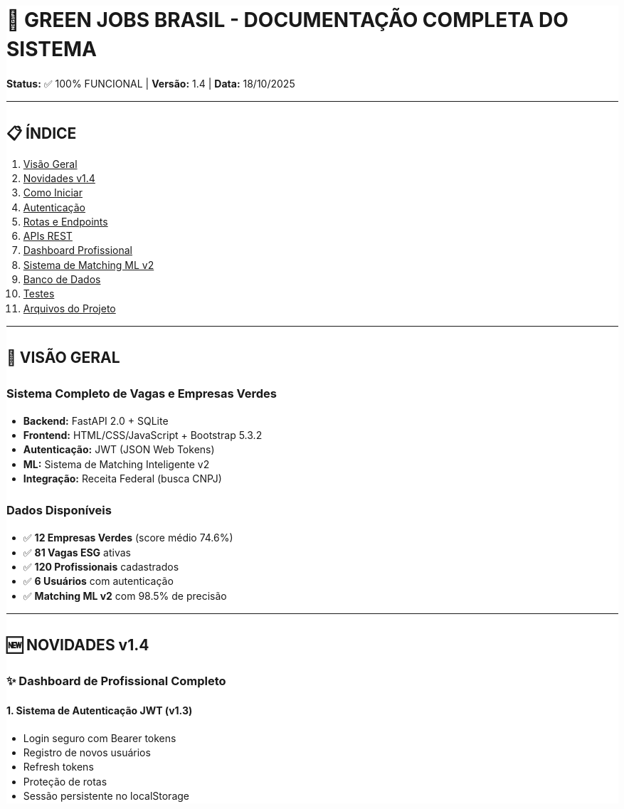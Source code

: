 # 🌱 GREEN JOBS BRASIL - DOCUMENTAÇÃO COMPLETA DO SISTEMA
**Status:** ✅ 100% FUNCIONAL | **Versão:** 1.4 | **Data:** 18/10/2025

---

## 📋 ÍNDICE
1. [Visão Geral](#visão-geral)
2. [Novidades v1.4](#novidades-v14)
3. [Como Iniciar](#como-iniciar)
4. [Autenticação](#autenticação)
5. [Rotas e Endpoints](#rotas-e-endpoints)
6. [APIs REST](#apis-rest)
7. [Dashboard Profissional](#dashboard-profissional)
8. [Sistema de Matching ML v2](#sistema-de-matching-ml-v2)
9. [Banco de Dados](#banco-de-dados)
10. [Testes](#testes)
11. [Arquivos do Projeto](#arquivos-do-projeto)

---

## 🎯 VISÃO GERAL

### Sistema Completo de Vagas e Empresas Verdes
- **Backend:** FastAPI 2.0 + SQLite
- **Frontend:** HTML/CSS/JavaScript + Bootstrap 5.3.2
- **Autenticação:** JWT (JSON Web Tokens)
- **ML:** Sistema de Matching Inteligente v2
- **Integração:** Receita Federal (busca CNPJ)

### Dados Disponíveis
- ✅ **12 Empresas Verdes** (score médio 74.6%)
- ✅ **81 Vagas ESG** ativas
- ✅ **120 Profissionais** cadastrados
- ✅ **6 Usuários** com autenticação
- ✅ **Matching ML v2** com 98.5% de precisão

---

## 🆕 NOVIDADES v1.4

### ✨ Dashboard de Profissional Completo

#### 1. **Sistema de Autenticação JWT** (v1.3)
- Login seguro com Bearer tokens
- Registro de novos usuários
- Refresh tokens
- Proteção de rotas
- Sessão persistente no localStorage
